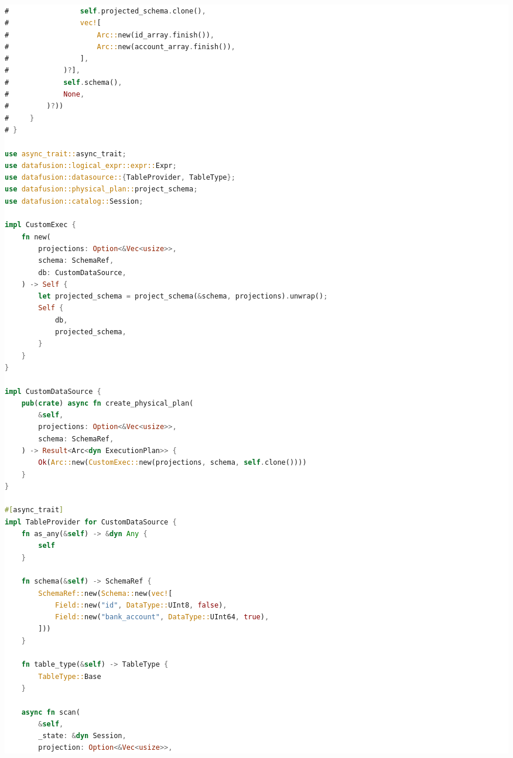 ```rust
#                 self.projected_schema.clone(),
#                 vec![
#                     Arc::new(id_array.finish()),
#                     Arc::new(account_array.finish()),
#                 ],
#             )?],
#             self.schema(),
#             None,
#         )?))
#     }
# }

use async_trait::async_trait;
use datafusion::logical_expr::expr::Expr;
use datafusion::datasource::{TableProvider, TableType};
use datafusion::physical_plan::project_schema;
use datafusion::catalog::Session;

impl CustomExec {
    fn new(
        projections: Option<&Vec<usize>>,
        schema: SchemaRef,
        db: CustomDataSource,
    ) -> Self {
        let projected_schema = project_schema(&schema, projections).unwrap();
        Self {
            db,
            projected_schema,
        }
    }
}

impl CustomDataSource {
    pub(crate) async fn create_physical_plan(
        &self,
        projections: Option<&Vec<usize>>,
        schema: SchemaRef,
    ) -> Result<Arc<dyn ExecutionPlan>> {
        Ok(Arc::new(CustomExec::new(projections, schema, self.clone())))
    }
}

#[async_trait]
impl TableProvider for CustomDataSource {
    fn as_any(&self) -> &dyn Any {
        self
    }

    fn schema(&self) -> SchemaRef {
        SchemaRef::new(Schema::new(vec![
            Field::new("id", DataType::UInt8, false),
            Field::new("bank_account", DataType::UInt64, true),
        ]))
    }

    fn table_type(&self) -> TableType {
        TableType::Base
    }

    async fn scan(
        &self,
        _state: &dyn Session,
        projection: Option<&Vec<usize>>,
```

[ex]: https://github.com/apache/datafusion/blob/a5e86fae3baadbd99f8fd0df83f45fde22f7b0c6/datafusion-examples/examples/custom_datasource.rs#L214C1-L276
[csv]: https://github.com/apache/datafusion/blob/a5e86fae3baadbd99f8fd0df83f45fde22f7b0c6/datafusion/core/src/datasource/physical_plan/csv.rs#L57-L70
[parquet]: https://github.com/apache/datafusion/blob/a5e86fae3baadbd99f8fd0df83f45fde22f7b0c6/datafusion/core/src/datasource/physical_plan/parquet.rs#L77-L104